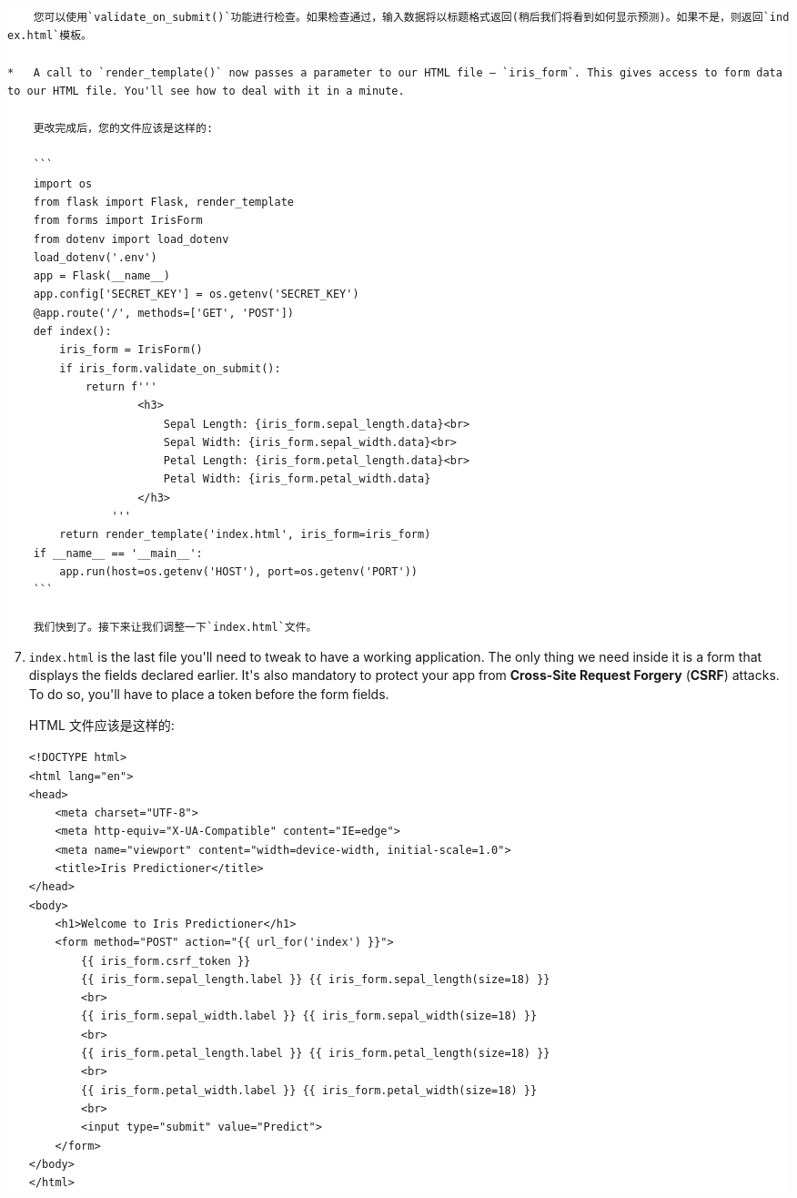         您可以使用`validate_on_submit()`功能进行检查。如果检查通过，输入数据将以标题格式返回(稍后我们将看到如何显示预测)。如果不是，则返回`index.html`模板。

    *   A call to `render_template()` now passes a parameter to our HTML file – `iris_form`. This gives access to form data to our HTML file. You'll see how to deal with it in a minute.

        更改完成后，您的文件应该是这样的:

        ```
        import os
        from flask import Flask, render_template
        from forms import IrisForm
        from dotenv import load_dotenv
        load_dotenv('.env')
        app = Flask(__name__)
        app.config['SECRET_KEY'] = os.getenv('SECRET_KEY')
        @app.route('/', methods=['GET', 'POST'])
        def index():
            iris_form = IrisForm()
            if iris_form.validate_on_submit():
                return f'''
                        <h3>
                            Sepal Length: {iris_form.sepal_length.data}<br>
                            Sepal Width: {iris_form.sepal_width.data}<br>
                            Petal Length: {iris_form.petal_length.data}<br>
                            Petal Width: {iris_form.petal_width.data}
                        </h3>
                    '''
            return render_template('index.html', iris_form=iris_form)
        if __name__ == '__main__':
            app.run(host=os.getenv('HOST'), port=os.getenv('PORT'))
        ```

        我们快到了。接下来让我们调整一下`index.html`文件。

7.  `index.html` is the last file you'll need to tweak to have a working application. The only thing we need inside it is a form that displays the fields declared earlier. It's also mandatory to protect your app from **Cross-Site Request Forgery** (**CSRF**) attacks. To do so, you'll have to place a token before the form fields.

    HTML 文件应该是这样的:

    ```
    <!DOCTYPE html>
    <html lang="en">
    <head>
        <meta charset="UTF-8">
        <meta http-equiv="X-UA-Compatible" content="IE=edge">
        <meta name="viewport" content="width=device-width, initial-scale=1.0">
        <title>Iris Predictioner</title>
    </head>
    <body>
        <h1>Welcome to Iris Predictioner</h1>
        <form method="POST" action="{{ url_for('index') }}">
            {{ iris_form.csrf_token }}
            {{ iris_form.sepal_length.label }} {{ iris_form.sepal_length(size=18) }}
            <br>
            {{ iris_form.sepal_width.label }} {{ iris_form.sepal_width(size=18) }}
            <br>
            {{ iris_form.petal_length.label }} {{ iris_form.petal_length(size=18) }}
            <br>
            {{ iris_form.petal_width.label }} {{ iris_form.petal_width(size=18) }}
            <br>
            <input type="submit" value="Predict">
        </form>
    </body>
    </html>
    ```